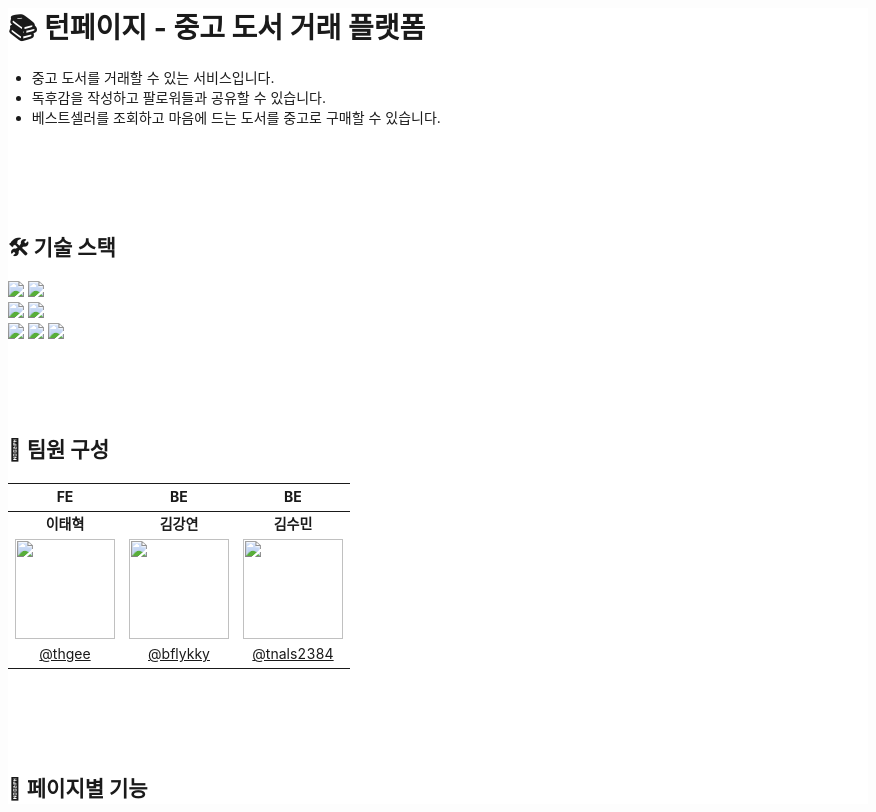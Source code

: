 # 📚 턴페이지 - 중고 도서 거래 플랫폼

- 중고 도서를 거래할 수 있는 서비스입니다.
- 독후감을 작성하고 팔로워들과 공유할 수 있습니다.
- 베스트셀러를 조회하고 마음에 드는 도서를 중고로 구매할 수 있습니다.

<br />
<br />
<br />

## 🛠️ 기술 스택

<div>
<img src="https://img.shields.io/badge/React-61DAFB?style=for-the-badge&logo=React&logoColor=white">
<img src="https://img.shields.io/badge/TypeScript-3178C6?style=for-the-badge&logo=TypeScript&logoColor=white">
</div>

<div>
<img src="https://img.shields.io/badge/ReactQuery-FF4154?style=for-the-badge&logo=react-query&logoColor=white">
<img src="https://img.shields.io/badge/styled--components-DB7093?style=for-the-badge&logo=styled-components&logoColor=white">
</div>

<div>
<img src="https://img.shields.io/badge/NPM-%23CB3837.svg?style=for-the-badge&logo=npm&logoColor=white"> 
<img src="https://img.shields.io/badge/vercel-%23000000.svg?style=for-the-badge&logo=vercel&logoColor=white">
<img src="https://img.shields.io/badge/Github%20Actions-2088FF?style=for-the-badge&logo=Github%20Actions&logoColor=white">
</div>

<br />
<br />
<br />

## 👥 팀원 구성

<div align="center">

|                                                                 **FE**                                                                  |                                                                    **BE**                                                                    |                                                                     **BE**                                                                      |
| :-------------------------------------------------------------------------------------------------------------------------------------: | :------------------------------------------------------------------------------------------------------------------------------------------: | :---------------------------------------------------------------------------------------------------------------------------------------------: |
|                                                               **이태혁**                                                                |                                                                  **김강연**                                                                  |                                                                   **김수민**                                                                    |
| [<img src="https://avatars.githubusercontent.com/u/102576089?v=4" height = "100" width = "100"> <br/> @thgee](https://github.com/thgee) | [<img src="https://avatars.githubusercontent.com/u/67828333?v=4"  height = "100" width = "100" > <br/> @bflykky](https://github.com/bflykky) | [<img src="https://avatars.githubusercontent.com/u/83461362?v=4"  height = "100" width = "100"> <br/> @tnals2384](https://github.com/tnals2384) |

</div>

<br />
<br />
<br />

## 📖 페이지별 기능
